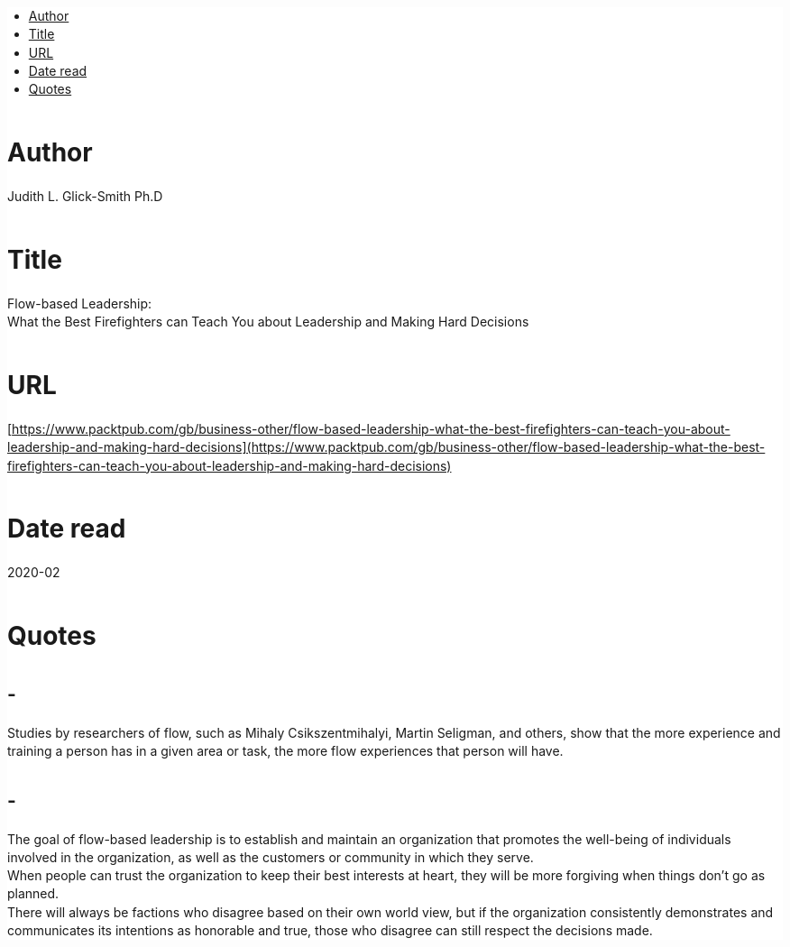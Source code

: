 - [Author](#org21318e3)
- [Title](#orgda19bf1)
- [URL](#org2726e9d)
- [Date read](#org3907d65)
- [Quotes](#org93df613)

<a id="org21318e3"></a>

# Author

Judith L. Glick-Smith Ph.D

<a id="orgda19bf1"></a>

# Title

Flow-based Leadership:<br/>
What the Best Firefighters can Teach You about Leadership and Making Hard Decisions

<a id="org2726e9d"></a>

# URL

[https://www.packtpub.com/gb/business-other/flow-based-leadership-what-the-best-firefighters-can-teach-you-about-leadership-and-making-hard-decisions](https://www.packtpub.com/gb/business-other/flow-based-leadership-what-the-best-firefighters-can-teach-you-about-leadership-and-making-hard-decisions)

<a id="org3907d65"></a>

# Date read

2020-02

<a id="org93df613"></a>

# Quotes

## -

Studies by researchers of flow, such as Mihaly  Csikszentmihalyi, Martin Seligman, and others, show that the more  experience and training a person has in a given area or task, the  more flow experiences that person will have.<br/>

## -

The goal of flow-based leadership is to establish and  maintain an organization that promotes the well-being of individuals  involved in the organization, as well as the customers or community  in which they serve.<br/>
When people can trust the organization to keep  their best interests at heart, they will be more forgiving when  things don’t go as planned.<br/>
There will always be factions who  disagree based on their own world view, but if the organization  consistently demonstrates and communicates its intentions as  honorable and true, those who disagree can still respect the  decisions made.<br/>
